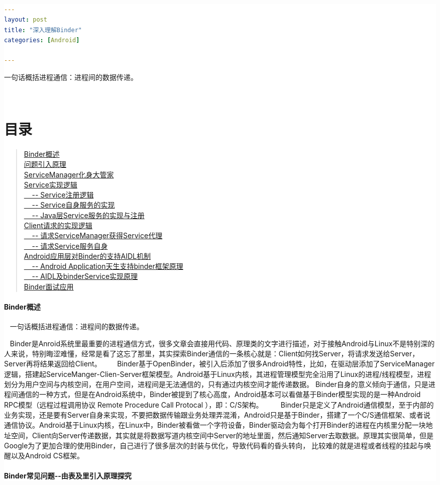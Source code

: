 ```yaml
---
layout: post
title: "深入理解Binder"
categories: [Android]

---
```




一句话概括进程通信：进程间的数据传递。


   

# 目录
    
> [Binder概述](#sumery_binder)  
> [问题引入原理](#binder_qusetions_index)  
> [ServiceManager化身大管家](#ServiceManager)  
> [Service实现逻辑](#service_part_arch)  
> [    -- Service注册逻辑](#service_self_register)     
> [    -- Service自身服务的实现](#service_self_implement)     
> [    -- Java层Service服务的实现与注册](#Java_service_self_implement)   
> [Client请求的实现逻辑](#client_part_arch)  
> [    -- 请求ServiceManager获得Service代理](#client_get_proxy)     
> [    -- 请求Service服务自身](#client_service)       
> [Android应用层对Binder的支持AIDL机制](#java_binder_ref)      
> [    -- Android Application天生支持binder框架原理](#app_born_suppoer_binder)      
> [    -- AIDL及binderService实现原理](#aidl_bind_service)   
> [Binder面试应用](#binder_interview)     
   


<a name="sumery_binder"></a>

#### Binder概述

   一句话概括进程通信：进程间的数据传递。

   Binder是Anroid系统里最重要的进程通信方式，很多文章会直接用代码、原理类的文字进行描述，对于接触Android与Linux不是特别深的人来说，特别晦涩难懂，经常是看了这忘了那里，其实探索Binder通信的一条核心就是：Client如何找Server，将请求发送给Server，Server再将结果返回给Client。
   
   Binder基于OpenBinder，被引入后添加了很多Android特性，比如，在驱动层添加了ServiceManager逻辑，搭建起ServiceManger-Clien-Server框架模型。Android基于Linux内核，其进程管理模型完全沿用了Linux的进程/线程模型，进程划分为用户空间与内核空间，在用户空间，进程间是无法通信的，只有通过内核空间才能传递数据。 Binder自身的意义倾向于通信，只是进程间通信的一种方式，但是在Android系统中，Binder被提到了核心高度，Android基本可以看做基于Binder模型实现的是一种Android RPC模型（远程过程调用协议 Remote Procedure Call Protocal ），即：C/S架构。 
   
   Binder只是定义了Android通信模型，至于内部的业务实现，还是要有Server自身来实现，不要把数据传输跟业务处理弄混淆，Android只是基于Binder，搭建了一个C/S通信框架、或者说通信协议。Android基于Linux内核，在Linux中，Binder被看做一个字符设备，Binder驱动会为每个打开Binder的进程在内核里分配一块地址空间，Client向Server传递数据，其实就是将数据写道内核空间中Server的地址里面，然后通知Server去取数据。原理其实很简单，但是Google为了更加合理的使用Binder，自己进行了很多层次的封装与优化，导致代码看的昏头转向， 比较难的就是进程或者线程的挂起与唤醒以及Android CS框架。

<a name="binder_qusetions_index"></a>

#### Binder常见问题--由表及里引入原理探究
	